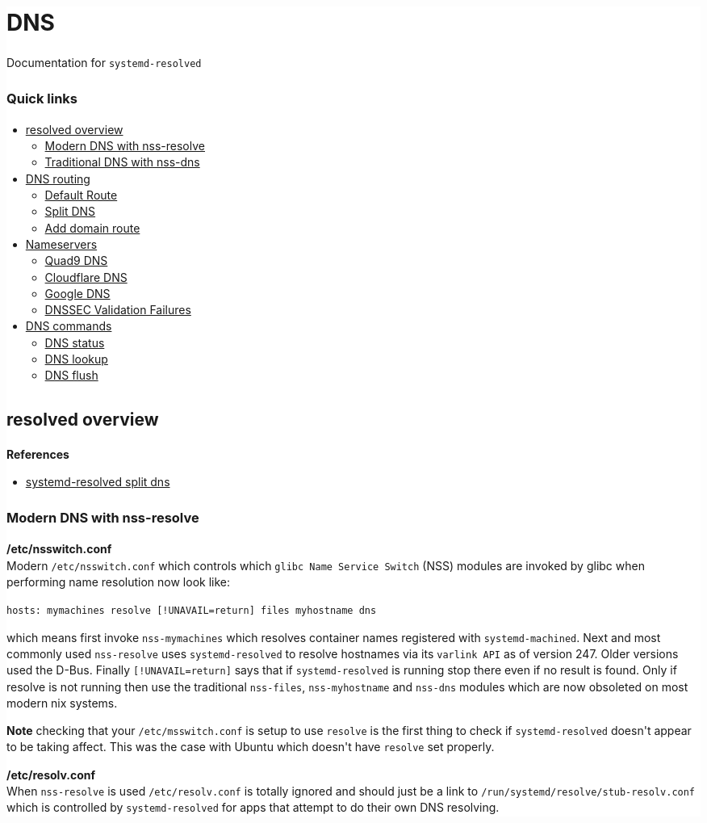 # DNS

Documentation for `systemd-resolved`

### Quick links
* [resolved overview](#resolved-overview)
  * [Modern DNS with nss-resolve](#modern-dns-with-nss-resolve)
  * [Traditional DNS with nss-dns](#traditional-dns-with-nss-dns)
* [DNS routing](#dns-routing)
  * [Default Route](#default-route)
  * [Split DNS](#split-dns)
  * [Add domain route](#add-domain-route)
* [Nameservers](#nameservers)
  * [Quad9 DNS](#quad9-dns)
  * [Cloudflare DNS](#cloudflare-dns)
  * [Google DNS](#google-dns)
  * [DNSSEC Validation Failures](#dnssec-validation-failures)
* [DNS commands](#dns-commands)
  * [DNS status](#dns-status)
  * [DNS lookup](#dns-lookup)
  * [DNS flush](#dns-flush)

## resolved overview

**References**
* [systemd-resolved split dns](https://blogs.gnome.org/mcatanzaro/2020/12/17/understanding-systemd-resolved-split-dns-and-vpn-configuration/)

### Modern DNS with nss-resolve
**/etc/nsswitch.conf**  
Modern `/etc/nsswitch.conf` which controls which `glibc Name Service Switch` (NSS) modules are 
invoked by glibc when performing name resolution now look like:
```
hosts: mymachines resolve [!UNAVAIL=return] files myhostname dns
```
which means first invoke `nss-mymachines` which resolves container names registered with 
`systemd-machined`. Next and most commonly used `nss-resolve` uses `systemd-resolved` to resolve 
hostnames via its `varlink API` as of version 247. Older versions used the D-Bus. Finally 
`[!UNAVAIL=return]` says that if `systemd-resolved` is running stop there even if no result is found. 
Only if resolve is not running then use the traditional `nss-files`, `nss-myhostname` and `nss-dns` 
modules which are now obsoleted on most modern nix systems.

**Note** checking that your `/etc/msswitch.conf` is setup to use `resolve` is the first thing to 
check if `systemd-resolved` doesn't appear to be taking affect. This was the case with Ubuntu which 
doesn't have `resolve` set properly.

**/etc/resolv.conf**  
When `nss-resolve` is used `/etc/resolv.conf` is totally ignored and should just be a link to 
`/run/systemd/resolve/stub-resolv.conf` which is controlled by `systemd-resolved` for apps that 
attempt to do their own DNS resolving.
